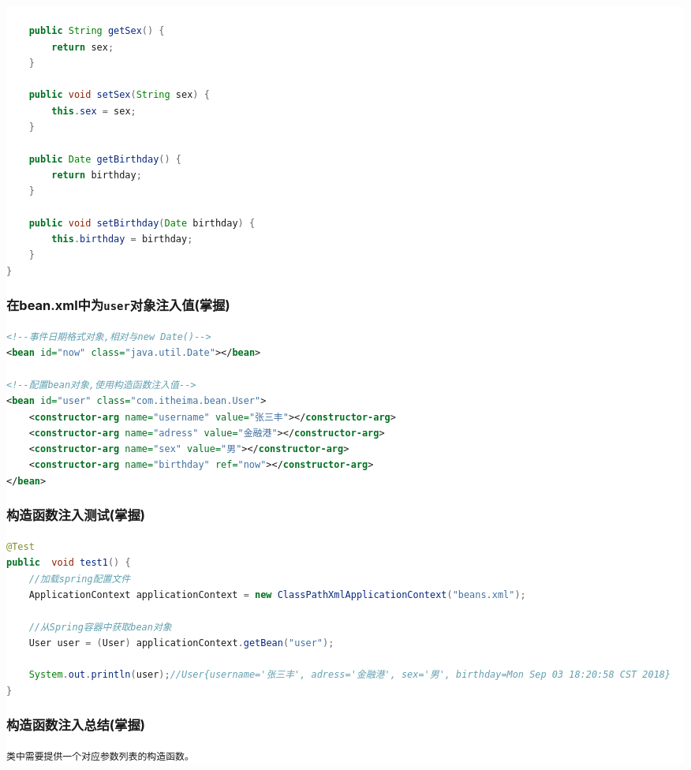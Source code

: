 ```java

    public String getSex() {
        return sex;
    }

    public void setSex(String sex) {
        this.sex = sex;
    }

    public Date getBirthday() {
        return birthday;
    }

    public void setBirthday(Date birthday) {
        this.birthday = birthday;
    }
}
```

### 在bean.xml中为`user`对象注入值(掌握)
```xml
<!--事件日期格式对象,相对与new Date()-->
<bean id="now" class="java.util.Date"></bean>

<!--配置bean对象,使用构造函数注入值-->
<bean id="user" class="com.itheima.bean.User">
    <constructor-arg name="username" value="张三丰"></constructor-arg>
    <constructor-arg name="adress" value="金融港"></constructor-arg>
    <constructor-arg name="sex" value="男"></constructor-arg>
    <constructor-arg name="birthday" ref="now"></constructor-arg>
</bean>
```

### 构造函数注入测试(掌握)
```java
@Test
public  void test1() {
    //加载spring配置文件
    ApplicationContext applicationContext = new ClassPathXmlApplicationContext("beans.xml");

    //从Spring容器中获取bean对象
    User user = (User) applicationContext.getBean("user");

    System.out.println(user);//User{username='张三丰', adress='金融港', sex='男', birthday=Mon Sep 03 18:20:58 CST 2018}
}
```

### 构造函数注入总结(掌握)

    类中需要提供一个对应参数列表的构造函数。
